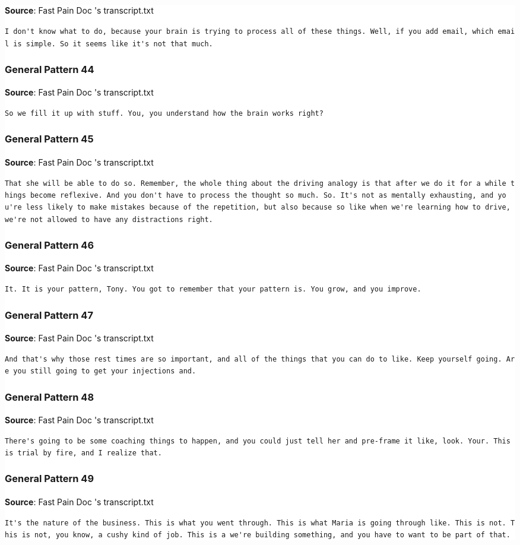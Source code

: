 **Source**: Fast Pain Doc 's transcript.txt

```
I don't know what to do, because your brain is trying to process all of these things. Well, if you add email, which email is simple. So it seems like it's not that much.
```

### General Pattern 44

**Source**: Fast Pain Doc 's transcript.txt

```
So we fill it up with stuff. You, you understand how the brain works right?
```

### General Pattern 45

**Source**: Fast Pain Doc 's transcript.txt

```
That she will be able to do so. Remember, the whole thing about the driving analogy is that after we do it for a while things become reflexive. And you don't have to process the thought so much. So. It's not as mentally exhausting, and you're less likely to make mistakes because of the repetition, but also because so like when we're learning how to drive, we're not allowed to have any distractions right.
```

### General Pattern 46

**Source**: Fast Pain Doc 's transcript.txt

```
It. It is your pattern, Tony. You got to remember that your pattern is. You grow, and you improve.
```

### General Pattern 47

**Source**: Fast Pain Doc 's transcript.txt

```
And that's why those rest times are so important, and all of the things that you can do to like. Keep yourself going. Are you still going to get your injections and.
```

### General Pattern 48

**Source**: Fast Pain Doc 's transcript.txt

```
There's going to be some coaching things to happen, and you could just tell her and pre-frame it like, look. Your. This is trial by fire, and I realize that.
```

### General Pattern 49

**Source**: Fast Pain Doc 's transcript.txt

```
It's the nature of the business. This is what you went through. This is what Maria is going through like. This is not. This is not, you know, a cushy kind of job. This is a we're building something, and you have to want to be part of that.
```
